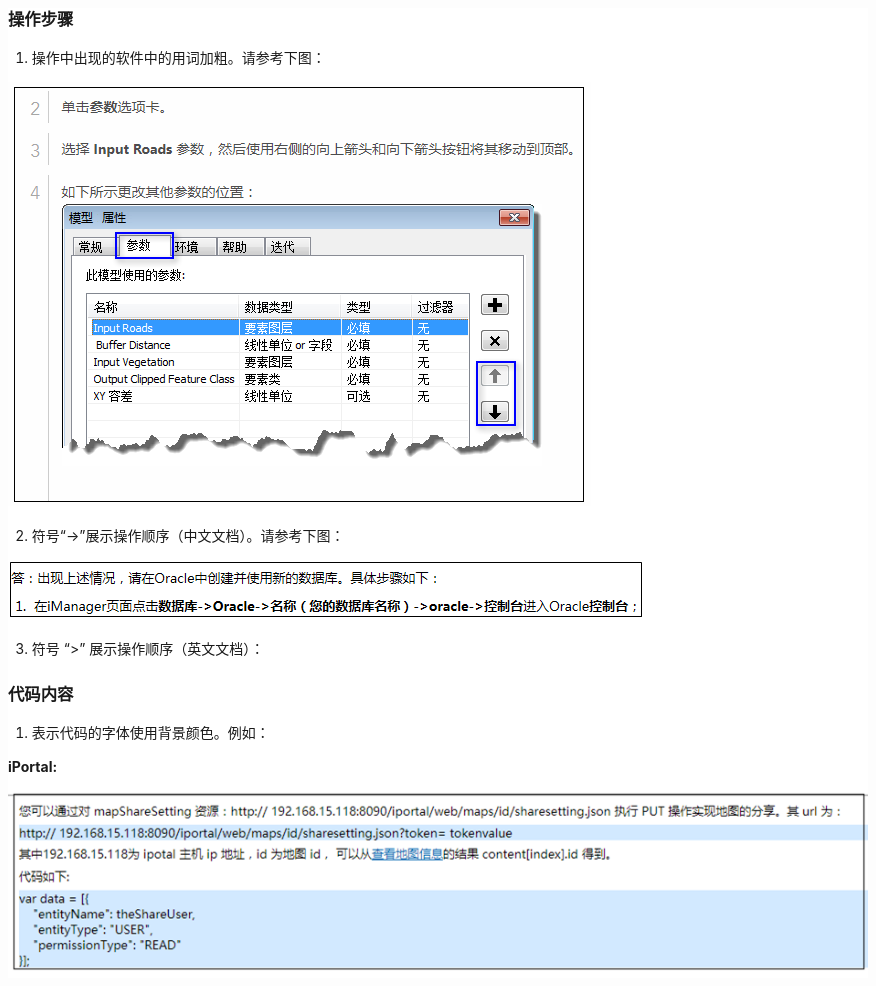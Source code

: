
### 操作步骤

1.  操作中出现的软件中的用词加粗。请参考下图：

![](images/sentences/operation1.png)

2.  符号“-\>”展示操作顺序（中文文档）。请参考下图：

![](images/sentences/operation2.png)

3.  符号 “\>” 展示操作顺序（英文文档）：

### 代码内容

1.  表示代码的字体使用背景颜色。例如：

**iPortal:**

![](images/sentences/code1.png)
